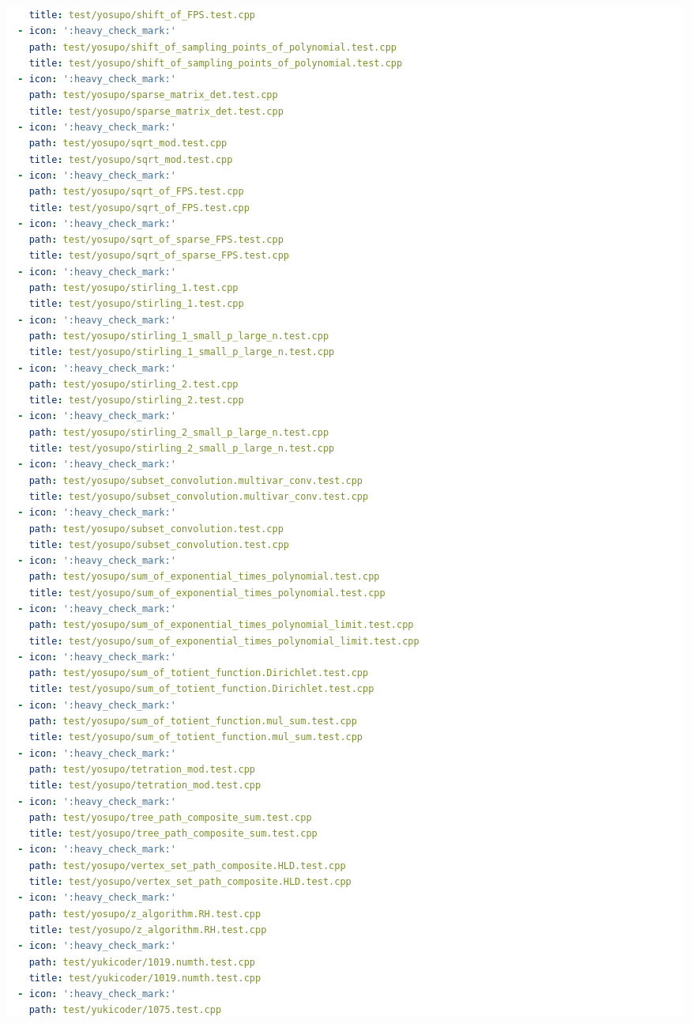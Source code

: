 ```yaml
    title: test/yosupo/shift_of_FPS.test.cpp
  - icon: ':heavy_check_mark:'
    path: test/yosupo/shift_of_sampling_points_of_polynomial.test.cpp
    title: test/yosupo/shift_of_sampling_points_of_polynomial.test.cpp
  - icon: ':heavy_check_mark:'
    path: test/yosupo/sparse_matrix_det.test.cpp
    title: test/yosupo/sparse_matrix_det.test.cpp
  - icon: ':heavy_check_mark:'
    path: test/yosupo/sqrt_mod.test.cpp
    title: test/yosupo/sqrt_mod.test.cpp
  - icon: ':heavy_check_mark:'
    path: test/yosupo/sqrt_of_FPS.test.cpp
    title: test/yosupo/sqrt_of_FPS.test.cpp
  - icon: ':heavy_check_mark:'
    path: test/yosupo/sqrt_of_sparse_FPS.test.cpp
    title: test/yosupo/sqrt_of_sparse_FPS.test.cpp
  - icon: ':heavy_check_mark:'
    path: test/yosupo/stirling_1.test.cpp
    title: test/yosupo/stirling_1.test.cpp
  - icon: ':heavy_check_mark:'
    path: test/yosupo/stirling_1_small_p_large_n.test.cpp
    title: test/yosupo/stirling_1_small_p_large_n.test.cpp
  - icon: ':heavy_check_mark:'
    path: test/yosupo/stirling_2.test.cpp
    title: test/yosupo/stirling_2.test.cpp
  - icon: ':heavy_check_mark:'
    path: test/yosupo/stirling_2_small_p_large_n.test.cpp
    title: test/yosupo/stirling_2_small_p_large_n.test.cpp
  - icon: ':heavy_check_mark:'
    path: test/yosupo/subset_convolution.multivar_conv.test.cpp
    title: test/yosupo/subset_convolution.multivar_conv.test.cpp
  - icon: ':heavy_check_mark:'
    path: test/yosupo/subset_convolution.test.cpp
    title: test/yosupo/subset_convolution.test.cpp
  - icon: ':heavy_check_mark:'
    path: test/yosupo/sum_of_exponential_times_polynomial.test.cpp
    title: test/yosupo/sum_of_exponential_times_polynomial.test.cpp
  - icon: ':heavy_check_mark:'
    path: test/yosupo/sum_of_exponential_times_polynomial_limit.test.cpp
    title: test/yosupo/sum_of_exponential_times_polynomial_limit.test.cpp
  - icon: ':heavy_check_mark:'
    path: test/yosupo/sum_of_totient_function.Dirichlet.test.cpp
    title: test/yosupo/sum_of_totient_function.Dirichlet.test.cpp
  - icon: ':heavy_check_mark:'
    path: test/yosupo/sum_of_totient_function.mul_sum.test.cpp
    title: test/yosupo/sum_of_totient_function.mul_sum.test.cpp
  - icon: ':heavy_check_mark:'
    path: test/yosupo/tetration_mod.test.cpp
    title: test/yosupo/tetration_mod.test.cpp
  - icon: ':heavy_check_mark:'
    path: test/yosupo/tree_path_composite_sum.test.cpp
    title: test/yosupo/tree_path_composite_sum.test.cpp
  - icon: ':heavy_check_mark:'
    path: test/yosupo/vertex_set_path_composite.HLD.test.cpp
    title: test/yosupo/vertex_set_path_composite.HLD.test.cpp
  - icon: ':heavy_check_mark:'
    path: test/yosupo/z_algorithm.RH.test.cpp
    title: test/yosupo/z_algorithm.RH.test.cpp
  - icon: ':heavy_check_mark:'
    path: test/yukicoder/1019.numth.test.cpp
    title: test/yukicoder/1019.numth.test.cpp
  - icon: ':heavy_check_mark:'
    path: test/yukicoder/1075.test.cpp
```